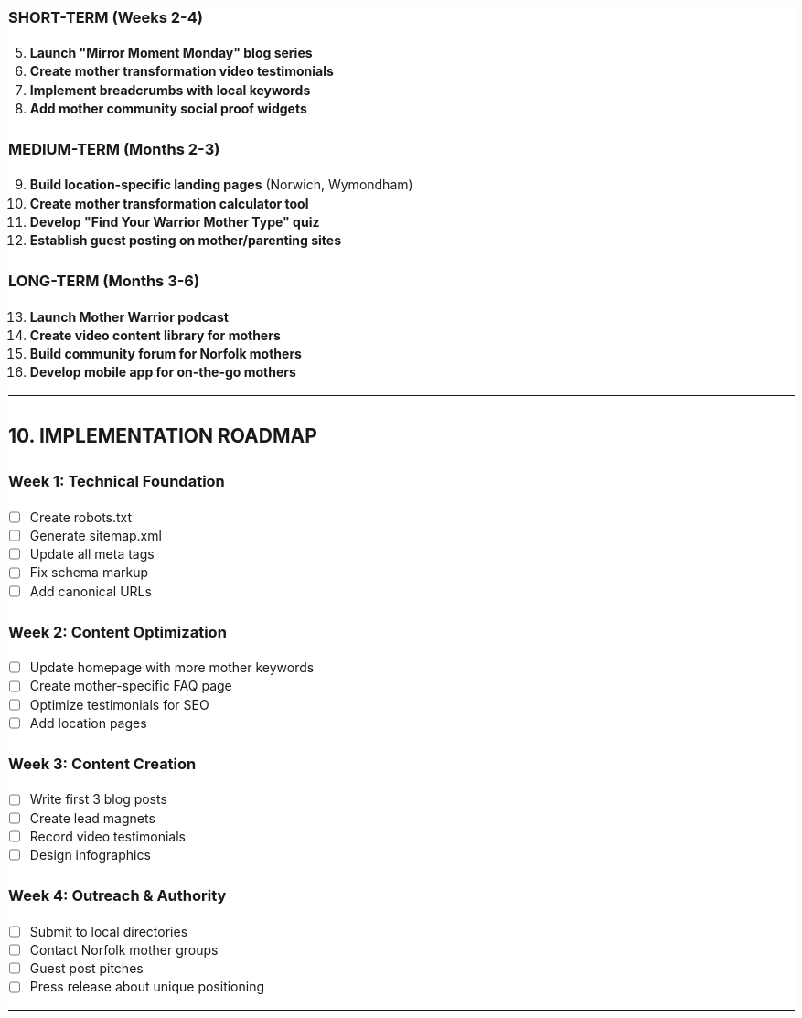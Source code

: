 ### SHORT-TERM (Weeks 2-4)
5. **Launch "Mirror Moment Monday" blog series**
6. **Create mother transformation video testimonials**
7. **Implement breadcrumbs with local keywords**
8. **Add mother community social proof widgets**

### MEDIUM-TERM (Months 2-3)
9. **Build location-specific landing pages** (Norwich, Wymondham)
10. **Create mother transformation calculator tool**
11. **Develop "Find Your Warrior Mother Type" quiz**
12. **Establish guest posting on mother/parenting sites**

### LONG-TERM (Months 3-6)
13. **Launch Mother Warrior podcast**
14. **Create video content library for mothers**
15. **Build community forum for Norfolk mothers**
16. **Develop mobile app for on-the-go mothers**

---

## 10. IMPLEMENTATION ROADMAP

### Week 1: Technical Foundation
- [ ] Create robots.txt
- [ ] Generate sitemap.xml
- [ ] Update all meta tags
- [ ] Fix schema markup
- [ ] Add canonical URLs

### Week 2: Content Optimization
- [ ] Update homepage with more mother keywords
- [ ] Create mother-specific FAQ page
- [ ] Optimize testimonials for SEO
- [ ] Add location pages

### Week 3: Content Creation
- [ ] Write first 3 blog posts
- [ ] Create lead magnets
- [ ] Record video testimonials
- [ ] Design infographics

### Week 4: Outreach & Authority
- [ ] Submit to local directories
- [ ] Contact Norfolk mother groups
- [ ] Guest post pitches
- [ ] Press release about unique positioning

---
